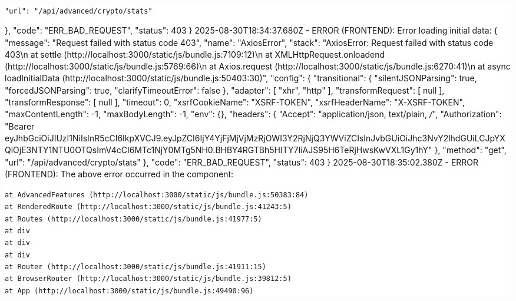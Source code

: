     "url": "/api/advanced/crypto/stats"
  },
  "code": "ERR_BAD_REQUEST",
  "status": 403
}
2025-08-30T18:34:37.680Z - ERROR (FRONTEND): Error loading initial data: {
  "message": "Request failed with status code 403",
  "name": "AxiosError",
  "stack": "AxiosError: Request failed with status code 403\n    at settle (http://localhost:3000/static/js/bundle.js:7109:12)\n    at XMLHttpRequest.onloadend (http://localhost:3000/static/js/bundle.js:5769:66)\n    at Axios.request (http://localhost:3000/static/js/bundle.js:6270:41)\n    at async loadInitialData (http://localhost:3000/static/js/bundle.js:50403:30)",
  "config": {
    "transitional": {
      "silentJSONParsing": true,
      "forcedJSONParsing": true,
      "clarifyTimeoutError": false
    },
    "adapter": [
      "xhr",
      "http"
    ],
    "transformRequest": [
      null
    ],
    "transformResponse": [
      null
    ],
    "timeout": 0,
    "xsrfCookieName": "XSRF-TOKEN",
    "xsrfHeaderName": "X-XSRF-TOKEN",
    "maxContentLength": -1,
    "maxBodyLength": -1,
    "env": {},
    "headers": {
      "Accept": "application/json, text/plain, */*",
      "Authorization": "Bearer eyJhbGciOiJIUzI1NiIsInR5cCI6IkpXVCJ9.eyJpZCI6IjY4YjFjMjVjMzRjOWI3Y2RjNjQ3YWViZCIsInJvbGUiOiJhc3NvY2lhdGUiLCJpYXQiOjE3NTY1NTU0OTQsImV4cCI6MTc1NjY0MTg5NH0.BHBY4RGTBh5HITY7IiAJS95H6TeRjHwsKwVXL1Gy1hY"
    },
    "method": "get",
    "url": "/api/advanced/crypto/stats"
  },
  "code": "ERR_BAD_REQUEST",
  "status": 403
}
2025-08-30T18:35:02.380Z - ERROR (FRONTEND): The above error occurred in the <AdvancedFeatures> component:

    at AdvancedFeatures (http://localhost:3000/static/js/bundle.js:50383:84)
    at RenderedRoute (http://localhost:3000/static/js/bundle.js:41243:5)
    at Routes (http://localhost:3000/static/js/bundle.js:41977:5)
    at div
    at div
    at div
    at Router (http://localhost:3000/static/js/bundle.js:41911:15)
    at BrowserRouter (http://localhost:3000/static/js/bundle.js:39812:5)
    at App (http://localhost:3000/static/js/bundle.js:49490:96)
